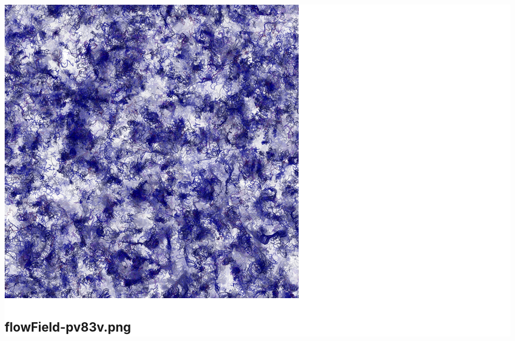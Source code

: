 <img src="images/1000x/flowField-z4ubr.png" alt="flowField-z4ubr.png" width="500">

## flowField-pv83v.png
